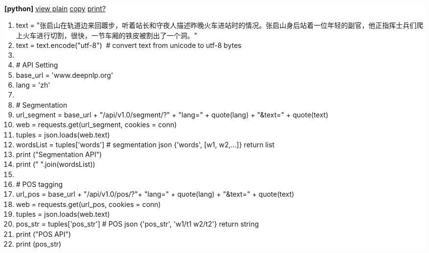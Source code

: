 <div class="dp-highlighter bg_python"><div class="bar"><div class="tools"><b>[python]</b> <a href="#" class="ViewSource" title="view plain" onclick="dp.sh.Toolbar.Command('ViewSource',this);return false;" target="_blank">view plain</a><span data-mod="popu_168"> <a href="#" class="CopyToClipboard" title="copy" onclick="dp.sh.Toolbar.Command('CopyToClipboard',this);return false;" target="_blank">copy</a><div style="position: absolute; left: 598px; top: 3975px; width: 18px; height: 18px; z-index: 99;"><embed id="ZeroClipboardMovie_4" src="http://static.blog.csdn.net/scripts/ZeroClipboard/ZeroClipboard.swf" loop="false" menu="false" quality="best" bgcolor="#ffffff" name="ZeroClipboardMovie_4" allowscriptaccess="always" allowfullscreen="false" type="application/x-shockwave-flash" pluginspage="http://www.macromedia.com/go/getflashplayer" flashvars="id=4&amp;width=18&amp;height=18" wmode="transparent" align="middle" width="18" height="18"></div></span><span data-mod="popu_169"> <a href="#" class="PrintSource" title="print" onclick="dp.sh.Toolbar.Command('PrintSource',this);return false;" target="_blank">print</a></span><a href="#" class="About" title="?" onclick="dp.sh.Toolbar.Command('About',this);return false;" target="_blank">?</a></div></div><ol start="1" class="dp-py"><li class="alt"><span><span>text&nbsp;=&nbsp;</span><span class="string">"张启山在轨道边来回踱步，听着站长和守夜人描述昨晚火车进站时的情况。张启山身后站着一位年轻的副官，他正指挥士兵们爬上火车进行切割，很快，一节车厢的铁皮被割出了一个洞。"</span><span>&nbsp;&nbsp;</span></span></li><li class=""><span>text&nbsp;=&nbsp;text.encode(<span class="string">"utf-8"</span><span>)&nbsp;&nbsp;</span><span class="comment">#&nbsp;convert&nbsp;text&nbsp;from&nbsp;unicode&nbsp;to&nbsp;utf-8&nbsp;bytes</span><span>&nbsp;&nbsp;</span></span></li><li class="alt"><span>&nbsp;&nbsp;&nbsp;</span></li><li class=""><span><span class="comment">#&nbsp;API&nbsp;Setting</span><span>&nbsp;&nbsp;</span></span></li><li class="alt"><span>base_url&nbsp;=&nbsp;<span class="string">'www.deepnlp.org'</span><span>&nbsp;&nbsp;</span></span></li><li class=""><span>lang&nbsp;=&nbsp;<span class="string">'zh'</span><span>&nbsp;&nbsp;</span></span></li><li class="alt"><span>&nbsp;&nbsp;&nbsp;</span></li><li class=""><span><span class="comment">#&nbsp;Segmentation</span><span>&nbsp;&nbsp;</span></span></li><li class="alt"><span>url_segment&nbsp;=&nbsp;base_url&nbsp;+&nbsp;<span class="string">"/api/v1.0/segment/?"</span><span>&nbsp;+&nbsp;</span><span class="string">"lang="</span><span>&nbsp;+&nbsp;quote(lang)&nbsp;+&nbsp;</span><span class="string">"&amp;text="</span><span>&nbsp;+&nbsp;quote(text)&nbsp;&nbsp;</span></span></li><li class=""><span>web&nbsp;=&nbsp;requests.get(url_segment,&nbsp;cookies&nbsp;=&nbsp;conn)&nbsp;&nbsp;</span></li><li class="alt"><span>tuples&nbsp;=&nbsp;json.loads(web.text)&nbsp;&nbsp;</span></li><li class=""><span>wordsList&nbsp;=&nbsp;tuples[<span class="string">'words'</span><span>]&nbsp;</span><span class="comment">#&nbsp;segmentation&nbsp;json&nbsp;{'words',&nbsp;[w1,&nbsp;w2,...]}&nbsp;return&nbsp;list</span><span>&nbsp;&nbsp;</span></span></li><li class="alt"><span><span class="keyword">print</span><span>&nbsp;(</span><span class="string">"Segmentation&nbsp;API"</span><span>)&nbsp;&nbsp;</span></span></li><li class=""><span><span class="keyword">print</span><span>&nbsp;(</span><span class="string">"&nbsp;"</span><span>.join(wordsList))&nbsp;&nbsp;</span></span></li><li class="alt"><span>&nbsp;&nbsp;&nbsp;</span></li><li class=""><span><span class="comment">#&nbsp;POS&nbsp;tagging</span><span>&nbsp;&nbsp;</span></span></li><li class="alt"><span>url_pos&nbsp;=&nbsp;base_url&nbsp;+&nbsp;<span class="string">"/api/v1.0/pos/?"</span><span>+&nbsp;</span><span class="string">"lang="</span><span>&nbsp;+&nbsp;quote(lang)&nbsp;+&nbsp;</span><span class="string">"&amp;text="</span><span>&nbsp;+&nbsp;quote(text)&nbsp;&nbsp;</span></span></li><li class=""><span>web&nbsp;=&nbsp;requests.get(url_pos,&nbsp;cookies&nbsp;=&nbsp;conn)&nbsp;&nbsp;</span></li><li class="alt"><span>tuples&nbsp;=&nbsp;json.loads(web.text)&nbsp;&nbsp;</span></li><li class=""><span>pos_str&nbsp;=&nbsp;tuples[<span class="string">'pos_str'</span><span>]&nbsp;</span><span class="comment">#&nbsp;POS&nbsp;json&nbsp;{'pos_str',&nbsp;'w1/t1&nbsp;w2/t2'}&nbsp;return&nbsp;string</span><span>&nbsp;&nbsp;</span></span></li><li class="alt"><span><span class="keyword">print</span><span>&nbsp;(</span><span class="string">"POS&nbsp;API"</span><span>)&nbsp;&nbsp;</span></span></li><li class=""><span><span class="keyword">print</span><span>&nbsp;(pos_str)&nbsp;&nbsp;</span></span></li></ol></div><pre name="code" class="python" style="display: none;">text = "张启山在轨道边来回踱步，听着站长和守夜人描述昨晚火车进站时的情况。张启山身后站着一位年轻的副官，他正指挥士兵们爬上火车进行切割，很快，一节车厢的铁皮被割出了一个洞。"
text = text.encode("utf-8")  # convert text from unicode to utf-8 bytes
 
# API Setting
base_url = 'www.deepnlp.org'
lang = 'zh'
 